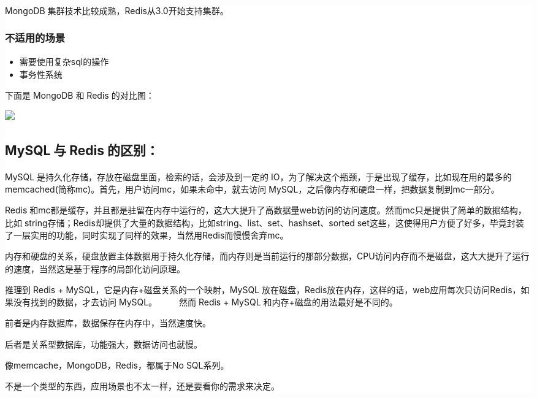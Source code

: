 MongoDB 集群技术比较成熟，Redis从3.0开始支持集群。

### 不适用的场景

- 需要使用复杂sql的操作
- 事务性系统

下面是 MongoDB 和 Redis 的对比图：

![](https://img-blog.csdn.net/20180310192715247)

## MySQL 与 Redis 的区别：

MySQL 是持久化存储，存放在磁盘里面，检索的话，会涉及到一定的 IO，为了解决这个瓶颈，于是出现了缓存，比如现在用的最多的 memcached(简称mc)。首先，用户访问mc，如果未命中，就去访问 MySQL，之后像内存和硬盘一样，把数据复制到mc一部分。

Redis 和mc都是缓存，并且都是驻留在内存中运行的，这大大提升了高数据量web访问的访问速度。然而mc只是提供了简单的数据结构，比如 string存储；Redis却提供了大量的数据结构，比如string、list、set、hashset、sorted set这些，这使得用户方便了好多，毕竟封装了一层实用的功能，同时实现了同样的效果，当然用Redis而慢慢舍弃mc。

内存和硬盘的关系，硬盘放置主体数据用于持久化存储，而内存则是当前运行的那部分数据，CPU访问内存而不是磁盘，这大大提升了运行的速度，当然这是基于程序的局部化访问原理。

推理到 Redis + MySQL，它是内存+磁盘关系的一个映射，MySQL 放在磁盘，Redis放在内存，这样的话，web应用每次只访问Redis，如果没有找到的数据，才去访问 MySQL。
　　
然而 Redis + MySQL 和内存+磁盘的用法最好是不同的。

前者是内存数据库，数据保存在内存中，当然速度快。

后者是关系型数据库，功能强大，数据访问也就慢。

像memcache，MongoDB，Redis，都属于No SQL系列。

不是一个类型的东西，应用场景也不太一样，还是要看你的需求来决定。